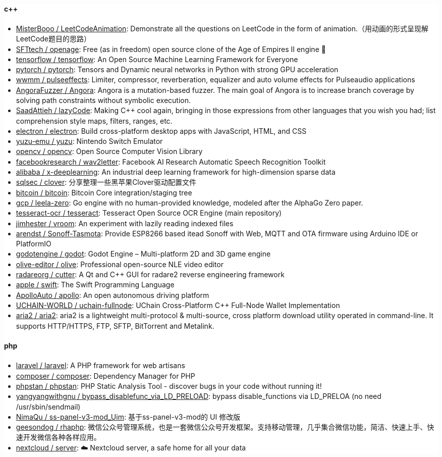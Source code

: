 #### c++
* [MisterBooo / LeetCodeAnimation](https://github.com/MisterBooo/LeetCodeAnimation): Demonstrate all the questions on LeetCode in the form of animation.（用动画的形式呈现解LeetCode题目的思路）
* [SFTtech / openage](https://github.com/SFTtech/openage): Free (as in freedom) open source clone of the Age of Empires II engine 🚀
* [tensorflow / tensorflow](https://github.com/tensorflow/tensorflow): An Open Source Machine Learning Framework for Everyone
* [pytorch / pytorch](https://github.com/pytorch/pytorch): Tensors and Dynamic neural networks in Python with strong GPU acceleration
* [wwmm / pulseeffects](https://github.com/wwmm/pulseeffects): Limiter, compressor, reverberation, equalizer and auto volume effects for Pulseaudio applications
* [AngoraFuzzer / Angora](https://github.com/AngoraFuzzer/Angora): Angora is a mutation-based fuzzer. The main goal of Angora is to increase branch coverage by solving path constraints without symbolic execution.
* [SaadAttieh / lazyCode](https://github.com/SaadAttieh/lazyCode): Making C++ cool again, bringing in those expressions from other languages that you wish you had; list comprehension style maps, filters, ranges, etc.
* [electron / electron](https://github.com/electron/electron): Build cross-platform desktop apps with JavaScript, HTML, and CSS
* [yuzu-emu / yuzu](https://github.com/yuzu-emu/yuzu): Nintendo Switch Emulator
* [opencv / opencv](https://github.com/opencv/opencv): Open Source Computer Vision Library
* [facebookresearch / wav2letter](https://github.com/facebookresearch/wav2letter): Facebook AI Research Automatic Speech Recognition Toolkit
* [alibaba / x-deeplearning](https://github.com/alibaba/x-deeplearning): An industrial deep learning framework for high-dimension sparse data
* [sqlsec / clover](https://github.com/sqlsec/clover): 分享整理一些黑苹果Clover驱动配置文件
* [bitcoin / bitcoin](https://github.com/bitcoin/bitcoin): Bitcoin Core integration/staging tree
* [gcp / leela-zero](https://github.com/gcp/leela-zero): Go engine with no human-provided knowledge, modeled after the AlphaGo Zero paper.
* [tesseract-ocr / tesseract](https://github.com/tesseract-ocr/tesseract): Tesseract Open Source OCR Engine (main repository)
* [jimhester / vroom](https://github.com/jimhester/vroom): An experiment with lazily reading indexed files
* [arendst / Sonoff-Tasmota](https://github.com/arendst/Sonoff-Tasmota): Provide ESP8266 based itead Sonoff with Web, MQTT and OTA firmware using Arduino IDE or PlatformIO
* [godotengine / godot](https://github.com/godotengine/godot): Godot Engine – Multi-platform 2D and 3D game engine
* [olive-editor / olive](https://github.com/olive-editor/olive): Professional open-source NLE video editor
* [radareorg / cutter](https://github.com/radareorg/cutter): A Qt and C++ GUI for radare2 reverse engineering framework
* [apple / swift](https://github.com/apple/swift): The Swift Programming Language
* [ApolloAuto / apollo](https://github.com/ApolloAuto/apollo): An open autonomous driving platform
* [UCHAIN-WORLD / uchain-fullnode](https://github.com/UCHAIN-WORLD/uchain-fullnode): UChain Cross-Platform C++ Full-Node Wallet Implementation
* [aria2 / aria2](https://github.com/aria2/aria2): aria2 is a lightweight multi-protocol & multi-source, cross platform download utility operated in command-line. It supports HTTP/HTTPS, FTP, SFTP, BitTorrent and Metalink.

#### php
* [laravel / laravel](https://github.com/laravel/laravel): A PHP framework for web artisans
* [composer / composer](https://github.com/composer/composer): Dependency Manager for PHP
* [phpstan / phpstan](https://github.com/phpstan/phpstan): PHP Static Analysis Tool - discover bugs in your code without running it!
* [yangyangwithgnu / bypass_disablefunc_via_LD_PRELOAD](https://github.com/yangyangwithgnu/bypass_disablefunc_via_LD_PRELOAD): bypass disable_functions via LD_PRELOA (no need /usr/sbin/sendmail)
* [NimaQu / ss-panel-v3-mod_Uim](https://github.com/NimaQu/ss-panel-v3-mod_Uim): 基于ss-panel-v3-mod的 UI 修改版
* [geesondog / rhaphp](https://github.com/geesondog/rhaphp): 微信公众号管理系统，也是一套微信公众号开发框架。支持移动管理，几乎集合微信功能，简洁、快速上手、快速开发微信各种各样应用。
* [nextcloud / server](https://github.com/nextcloud/server): ☁️ Nextcloud server, a safe home for all your data